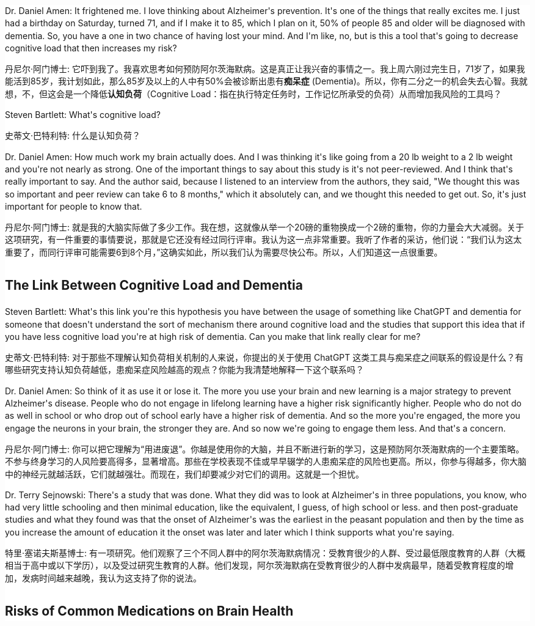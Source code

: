 Dr. Daniel Amen: It frightened me. I love thinking about Alzheimer's prevention. It's one of the things that really excites me. I just had a birthday on Saturday, turned 71, and if I make it to 85, which I plan on it, 50% of people 85 and older will be diagnosed with dementia. So, you have a one in two chance of having lost your mind. And I'm like, no, but is this a tool that's going to decrease cognitive load that then increases my risk?

丹尼尔·阿门博士: 它吓到我了。我喜欢思考如何预防阿尔茨海默病。这是真正让我兴奋的事情之一。我上周六刚过完生日，71岁了，如果我能活到85岁，我计划如此，那么85岁及以上的人中有50%会被诊断出患有**痴呆症** (Dementia)。所以，你有二分之一的机会失去心智。我就想，不，但这会是一个降低**认知负荷**（Cognitive Load：指在执行特定任务时，工作记忆所承受的负荷）从而增加我风险的工具吗？

Steven Bartlett: What's cognitive load?

史蒂文·巴特利特: 什么是认知负荷？

Dr. Daniel Amen: How much work my brain actually does. And I was thinking it's like going from a 20 lb weight to a 2 lb weight and you're not nearly as strong. One of the important things to say about this study is it's not peer-reviewed. And I think that's really important to say. And the author said, because I listened to an interview from the authors, they said, "We thought this was so important and peer review can take 6 to 8 months," which it absolutely can, and we thought this needed to get out. So, it's just important for people to know that.

丹尼尔·阿门博士: 就是我的大脑实际做了多少工作。我在想，这就像从举一个20磅的重物换成一个2磅的重物，你的力量会大大减弱。关于这项研究，有一件重要的事情要说，那就是它还没有经过同行评审。我认为这一点非常重要。我听了作者的采访，他们说：“我们认为这太重要了，而同行评审可能需要6到8个月，”这确实如此，所以我们认为需要尽快公布。所以，人们知道这一点很重要。

## The Link Between Cognitive Load and Dementia

Steven Bartlett: What's this link you're this hypothesis you have between the usage of something like ChatGPT and dementia for someone that doesn't understand the sort of mechanism there around cognitive load and the studies that support this idea that if you have less cognitive load you're at high risk of dementia. Can you make that link really clear for me?

史蒂文·巴特利特: 对于那些不理解认知负荷相关机制的人来说，你提出的关于使用 ChatGPT 这类工具与痴呆症之间联系的假设是什么？有哪些研究支持认知负荷越低，患痴呆症风险越高的观点？你能为我清楚地解释一下这个联系吗？

Dr. Daniel Amen: So think of it as use it or lose it. The more you use your brain and new learning is a major strategy to prevent Alzheimer's disease. People who do not engage in lifelong learning have a higher risk significantly higher. People who do not do as well in school or who drop out of school early have a higher risk of dementia. And so the more you're engaged, the more you engage the neurons in your brain, the stronger they are. And so now we're going to engage them less. And that's a concern.

丹尼尔·阿门博士: 你可以把它理解为“用进废退”。你越是使用你的大脑，并且不断进行新的学习，这是预防阿尔茨海默病的一个主要策略。不参与终身学习的人风险要高得多，显著增高。那些在学校表现不佳或早早辍学的人患痴呆症的风险也更高。所以，你参与得越多，你大脑中的神经元就越活跃，它们就越强壮。而现在，我们却要减少对它们的调用。这就是一个担忧。

Dr. Terry Sejnowski: There's a study that was done. What they did was to look at Alzheimer's in three populations, you know, who had very little schooling and then minimal education, like the equivalent, I guess, of high school or less. and then post-graduate studies and what they found was that the onset of Alzheimer's was the earliest in the peasant population and then by the time as you increase the amount of education it the onset was later and later which I think supports what you're saying.

特里·塞诺夫斯基博士: 有一项研究。他们观察了三个不同人群中的阿尔茨海默病情况：受教育很少的人群、受过最低限度教育的人群（大概相当于高中或以下学历），以及受过研究生教育的人群。他们发现，阿尔茨海默病在受教育很少的人群中发病最早，随着受教育程度的增加，发病时间越来越晚，我认为这支持了你的说法。

## Risks of Common Medications on Brain Health

